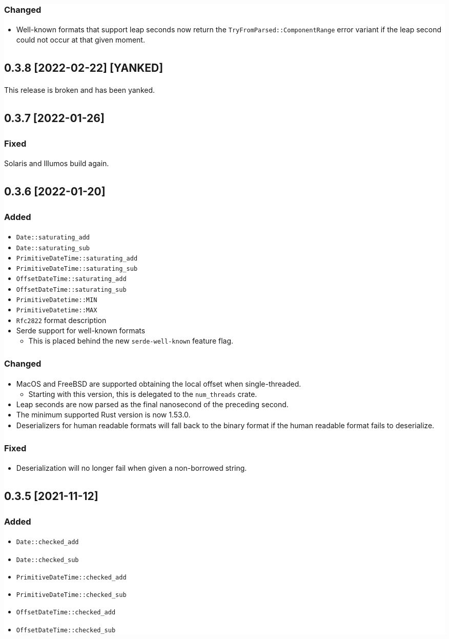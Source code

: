 ### Changed

- Well-known formats that support leap seconds now return the `TryFromParsed::ComponentRange` error
  variant if the leap second could not occur at that given moment.

## 0.3.8 [2022-02-22] [YANKED]

This release is broken and has been yanked.

## 0.3.7 [2022-01-26]

### Fixed

Solaris and Illumos build again.

## 0.3.6 [2022-01-20]

### Added

- `Date::saturating_add`
- `Date::saturating_sub`
- `PrimitiveDateTime::saturating_add`
- `PrimitiveDateTime::saturating_sub`
- `OffsetDateTime::saturating_add`
- `OffsetDateTime::saturating_sub`
- `PrimitiveDatetime::MIN`
- `PrimitiveDatetime::MAX`
- `Rfc2822` format description
- Serde support for well-known formats
  - This is placed behind the new `serde-well-known` feature flag.

### Changed

- MacOS and FreeBSD are supported obtaining the local offset when single-threaded.
  - Starting with this version, this is delegated to the `num_threads` crate.
- Leap seconds are now parsed as the final nanosecond of the preceding second.
- The minimum supported Rust version is now 1.53.0.
- Deserializers for human readable formats will fall back to the binary format if the human readable
  format fails to deserialize.

### Fixed

- Deserialization will no longer fail when given a non-borrowed string.

## 0.3.5 [2021-11-12]

### Added

- `Date::checked_add`
- `Date::checked_sub`
- `PrimitiveDateTime::checked_add`
- `PrimitiveDateTime::checked_sub`
- `OffsetDateTime::checked_add`
- `OffsetDateTime::checked_sub`


  [`time::convert` module]: https://time-rs.github.io/api/time/convert/index.html
[msrv-policy]: https://github.com/time-rs/time#minimum-rust-version-policy
[keep a changelog]: https://keepachangelog.com/en/1.0.0/
[semantic versioning]: https://semver.org/spec/v2.0.0.html
